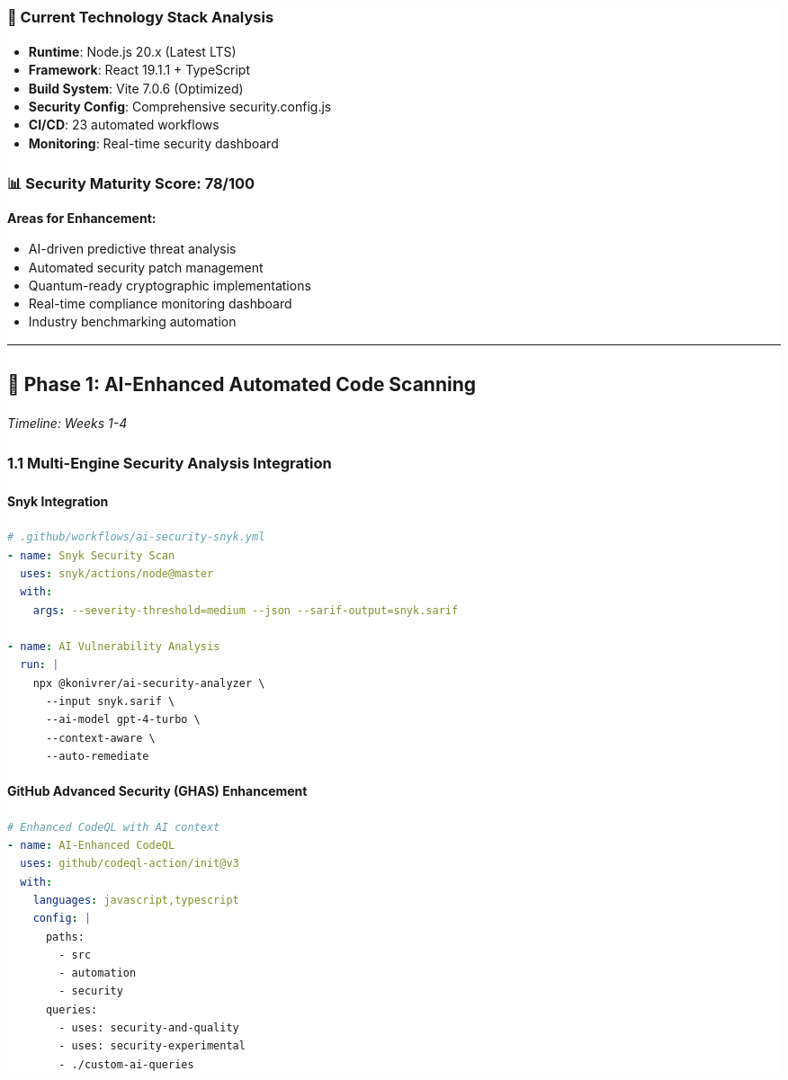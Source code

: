 ### 🔧 Current Technology Stack Analysis
- **Runtime**: Node.js 20.x (Latest LTS)
- **Framework**: React 19.1.1 + TypeScript
- **Build System**: Vite 7.0.6 (Optimized)
- **Security Config**: Comprehensive security.config.js
- **CI/CD**: 23 automated workflows
- **Monitoring**: Real-time security dashboard

### 📊 Security Maturity Score: 78/100
**Areas for Enhancement:**
- AI-driven predictive threat analysis
- Automated security patch management
- Quantum-ready cryptographic implementations
- Real-time compliance monitoring dashboard
- Industry benchmarking automation

---

## 🤖 Phase 1: AI-Enhanced Automated Code Scanning
*Timeline: Weeks 1-4*

### 1.1 Multi-Engine Security Analysis Integration

#### **Snyk Integration**
```yaml
# .github/workflows/ai-security-snyk.yml
- name: Snyk Security Scan
  uses: snyk/actions/node@master
  with:
    args: --severity-threshold=medium --json --sarif-output=snyk.sarif
    
- name: AI Vulnerability Analysis
  run: |
    npx @konivrer/ai-security-analyzer \
      --input snyk.sarif \
      --ai-model gpt-4-turbo \
      --context-aware \
      --auto-remediate
```

#### **GitHub Advanced Security (GHAS) Enhancement**
```yaml
# Enhanced CodeQL with AI context
- name: AI-Enhanced CodeQL
  uses: github/codeql-action/init@v3
  with:
    languages: javascript,typescript
    config: |
      paths:
        - src
        - automation
        - security
      queries:
        - uses: security-and-quality
        - uses: security-experimental
        - ./custom-ai-queries
```
